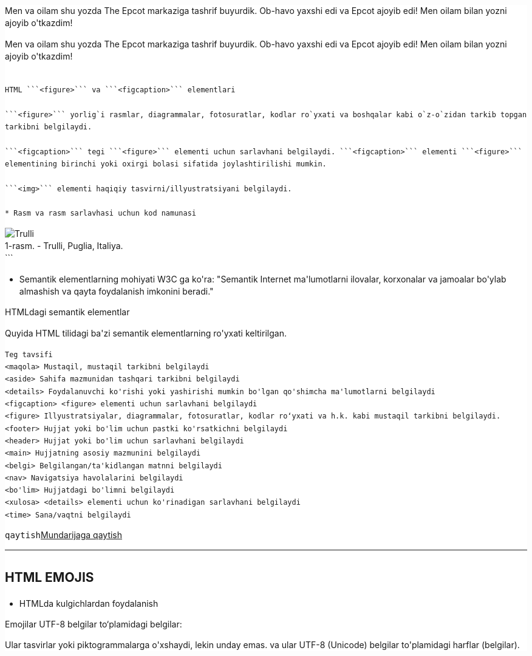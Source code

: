 <p>Men va oilam shu yozda The Epcot markaziga tashrif buyurdik. Ob-havo yaxshi edi va Epcot ajoyib edi! Men oilam bilan yozni ajoyib o'tkazdim!</p>
<p>Men va oilam shu yozda The Epcot markaziga tashrif buyurdik. Ob-havo yaxshi edi va Epcot ajoyib edi! Men oilam bilan yozni ajoyib o'tkazdim!</p>

</body>
</html>

```

HTML ```<figure>``` va ```<figcaption>``` elementlari

```<figure>``` yorlig`i rasmlar, diagrammalar, fotosuratlar, kodlar ro`yxati va boshqalar kabi o`z-o`zidan tarkib topgan tarkibni belgilaydi.

```<figcaption>``` tegi ```<figure>``` elementi uchun sarlavhani belgilaydi. ```<figcaption>``` elementi ```<figure>``` elementining birinchi yoki oxirgi bolasi sifatida joylashtirilishi mumkin.

```<img>``` elementi haqiqiy tasvirni/illyustratsiyani belgilaydi.

* Rasm va rasm sarlavhasi uchun kod namunasi
```
<rasm>
   <img src="pic_trulli.jpg" alt="Trulli">
   <figcaption>1-rasm. - Trulli, Puglia, Italiya.</figcaption>
</figure>
```

* Semantik elementlarning mohiyati
W3C ga ko'ra: "Semantik Internet ma'lumotlarni ilovalar, korxonalar va jamoalar bo'ylab almashish va qayta foydalanish imkonini beradi."


HTMLdagi semantik elementlar

Quyida HTML tilidagi ba'zi semantik elementlarning ro'yxati keltirilgan.
```
Teg tavsifi
<maqola> Mustaqil, mustaqil tarkibni belgilaydi
<aside> Sahifa mazmunidan tashqari tarkibni belgilaydi
<details> Foydalanuvchi ko'rishi yoki yashirishi mumkin bo'lgan qo'shimcha ma'lumotlarni belgilaydi
<figcaption> <figure> elementi uchun sarlavhani belgilaydi
<figure> Illyustratsiyalar, diagrammalar, fotosuratlar, kodlar roʻyxati va h.k. kabi mustaqil tarkibni belgilaydi.
<footer> Hujjat yoki bo'lim uchun pastki ko'rsatkichni belgilaydi
<header> Hujjat yoki bo'lim uchun sarlavhani belgilaydi
<main> Hujjatning asosiy mazmunini belgilaydi
<belgi> Belgilangan/ta'kidlangan matnni belgilaydi
<nav> Navigatsiya havolalarini belgilaydi
<bo'lim> Hujjatdagi bo'limni belgilaydi
<xulosa> <details> elementi uchun ko'rinadigan sarlavhani belgilaydi
<time> Sana/vaqtni belgilaydi
```
<kbd>qaytish</kbd>[Mundarijaga qaytish](#homepage)


--------

## HTML EMOJIS

* HTMLda kulgichlardan foydalanish

Emojilar UTF-8 belgilar to‘plamidagi belgilar:

Ular tasvirlar yoki piktogrammalarga o'xshaydi, lekin unday emas. va ular UTF-8 (Unicode) belgilar to'plamidagi harflar (belgilar).

```